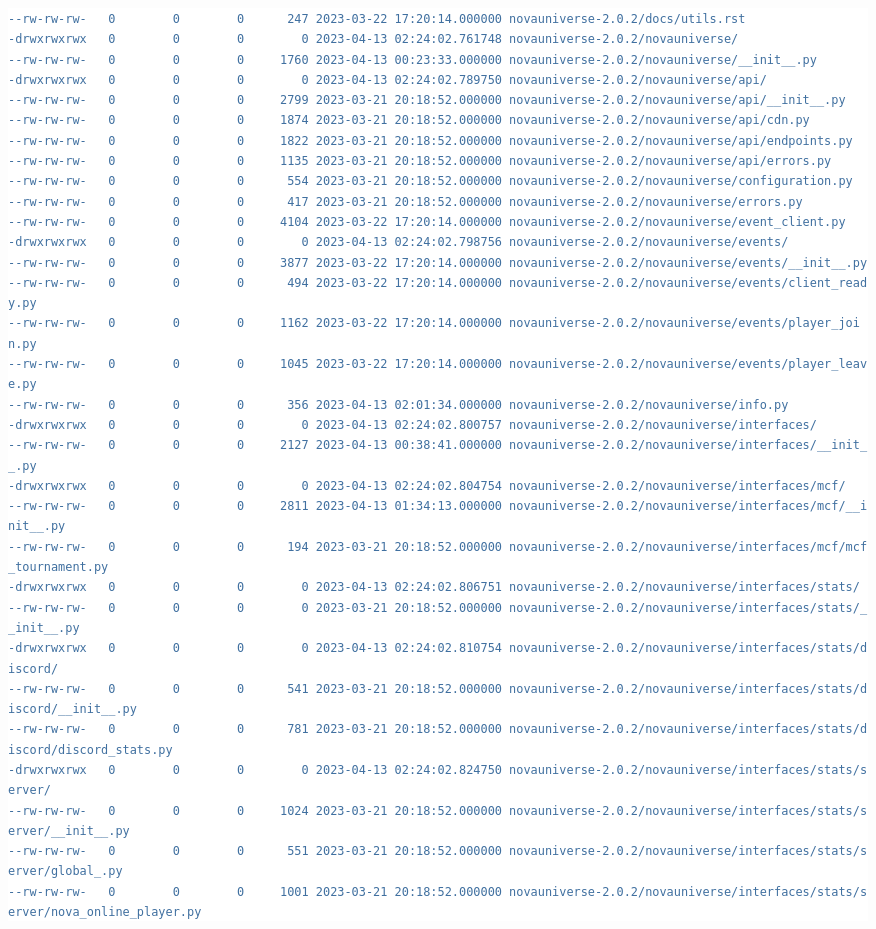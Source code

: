```diff
--rw-rw-rw-   0        0        0      247 2023-03-22 17:20:14.000000 novauniverse-2.0.2/docs/utils.rst
-drwxrwxrwx   0        0        0        0 2023-04-13 02:24:02.761748 novauniverse-2.0.2/novauniverse/
--rw-rw-rw-   0        0        0     1760 2023-04-13 00:23:33.000000 novauniverse-2.0.2/novauniverse/__init__.py
-drwxrwxrwx   0        0        0        0 2023-04-13 02:24:02.789750 novauniverse-2.0.2/novauniverse/api/
--rw-rw-rw-   0        0        0     2799 2023-03-21 20:18:52.000000 novauniverse-2.0.2/novauniverse/api/__init__.py
--rw-rw-rw-   0        0        0     1874 2023-03-21 20:18:52.000000 novauniverse-2.0.2/novauniverse/api/cdn.py
--rw-rw-rw-   0        0        0     1822 2023-03-21 20:18:52.000000 novauniverse-2.0.2/novauniverse/api/endpoints.py
--rw-rw-rw-   0        0        0     1135 2023-03-21 20:18:52.000000 novauniverse-2.0.2/novauniverse/api/errors.py
--rw-rw-rw-   0        0        0      554 2023-03-21 20:18:52.000000 novauniverse-2.0.2/novauniverse/configuration.py
--rw-rw-rw-   0        0        0      417 2023-03-21 20:18:52.000000 novauniverse-2.0.2/novauniverse/errors.py
--rw-rw-rw-   0        0        0     4104 2023-03-22 17:20:14.000000 novauniverse-2.0.2/novauniverse/event_client.py
-drwxrwxrwx   0        0        0        0 2023-04-13 02:24:02.798756 novauniverse-2.0.2/novauniverse/events/
--rw-rw-rw-   0        0        0     3877 2023-03-22 17:20:14.000000 novauniverse-2.0.2/novauniverse/events/__init__.py
--rw-rw-rw-   0        0        0      494 2023-03-22 17:20:14.000000 novauniverse-2.0.2/novauniverse/events/client_ready.py
--rw-rw-rw-   0        0        0     1162 2023-03-22 17:20:14.000000 novauniverse-2.0.2/novauniverse/events/player_join.py
--rw-rw-rw-   0        0        0     1045 2023-03-22 17:20:14.000000 novauniverse-2.0.2/novauniverse/events/player_leave.py
--rw-rw-rw-   0        0        0      356 2023-04-13 02:01:34.000000 novauniverse-2.0.2/novauniverse/info.py
-drwxrwxrwx   0        0        0        0 2023-04-13 02:24:02.800757 novauniverse-2.0.2/novauniverse/interfaces/
--rw-rw-rw-   0        0        0     2127 2023-04-13 00:38:41.000000 novauniverse-2.0.2/novauniverse/interfaces/__init__.py
-drwxrwxrwx   0        0        0        0 2023-04-13 02:24:02.804754 novauniverse-2.0.2/novauniverse/interfaces/mcf/
--rw-rw-rw-   0        0        0     2811 2023-04-13 01:34:13.000000 novauniverse-2.0.2/novauniverse/interfaces/mcf/__init__.py
--rw-rw-rw-   0        0        0      194 2023-03-21 20:18:52.000000 novauniverse-2.0.2/novauniverse/interfaces/mcf/mcf_tournament.py
-drwxrwxrwx   0        0        0        0 2023-04-13 02:24:02.806751 novauniverse-2.0.2/novauniverse/interfaces/stats/
--rw-rw-rw-   0        0        0        0 2023-03-21 20:18:52.000000 novauniverse-2.0.2/novauniverse/interfaces/stats/__init__.py
-drwxrwxrwx   0        0        0        0 2023-04-13 02:24:02.810754 novauniverse-2.0.2/novauniverse/interfaces/stats/discord/
--rw-rw-rw-   0        0        0      541 2023-03-21 20:18:52.000000 novauniverse-2.0.2/novauniverse/interfaces/stats/discord/__init__.py
--rw-rw-rw-   0        0        0      781 2023-03-21 20:18:52.000000 novauniverse-2.0.2/novauniverse/interfaces/stats/discord/discord_stats.py
-drwxrwxrwx   0        0        0        0 2023-04-13 02:24:02.824750 novauniverse-2.0.2/novauniverse/interfaces/stats/server/
--rw-rw-rw-   0        0        0     1024 2023-03-21 20:18:52.000000 novauniverse-2.0.2/novauniverse/interfaces/stats/server/__init__.py
--rw-rw-rw-   0        0        0      551 2023-03-21 20:18:52.000000 novauniverse-2.0.2/novauniverse/interfaces/stats/server/global_.py
--rw-rw-rw-   0        0        0     1001 2023-03-21 20:18:52.000000 novauniverse-2.0.2/novauniverse/interfaces/stats/server/nova_online_player.py
```